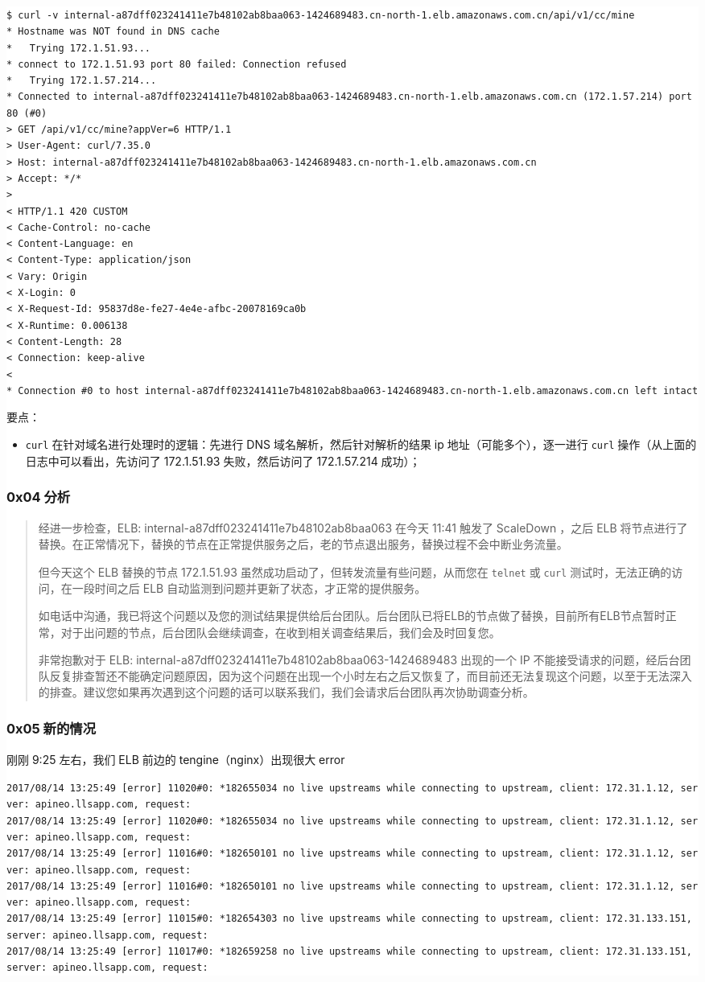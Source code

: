 ```
$ curl -v internal-a87dff023241411e7b48102ab8baa063-1424689483.cn-north-1.elb.amazonaws.com.cn/api/v1/cc/mine
* Hostname was NOT found in DNS cache
*   Trying 172.1.51.93...
* connect to 172.1.51.93 port 80 failed: Connection refused
*   Trying 172.1.57.214...
* Connected to internal-a87dff023241411e7b48102ab8baa063-1424689483.cn-north-1.elb.amazonaws.com.cn (172.1.57.214) port 80 (#0)
> GET /api/v1/cc/mine?appVer=6 HTTP/1.1
> User-Agent: curl/7.35.0
> Host: internal-a87dff023241411e7b48102ab8baa063-1424689483.cn-north-1.elb.amazonaws.com.cn
> Accept: */*
>
< HTTP/1.1 420 CUSTOM
< Cache-Control: no-cache
< Content-Language: en
< Content-Type: application/json
< Vary: Origin
< X-Login: 0
< X-Request-Id: 95837d8e-fe27-4e4e-afbc-20078169ca0b
< X-Runtime: 0.006138
< Content-Length: 28
< Connection: keep-alive
<
* Connection #0 to host internal-a87dff023241411e7b48102ab8baa063-1424689483.cn-north-1.elb.amazonaws.com.cn left intact
```

要点：

- `curl` 在针对域名进行处理时的逻辑：先进行 DNS 域名解析，然后针对解析的结果 ip 地址（可能多个），逐一进行 `curl` 操作（从上面的日志中可以看出，先访问了 172.1.51.93 失败，然后访问了 172.1.57.214 成功）；


### 0x04 分析

> 经进一步检查，ELB: internal-a87dff023241411e7b48102ab8baa063 在今天 11:41 触发了 ScaleDown ，之后 ELB 将节点进行了替换。在正常情况下，替换的节点在正常提供服务之后，老的节点退出服务，替换过程不会中断业务流量。
>
> 但今天这个 ELB 替换的节点 172.1.51.93 虽然成功启动了，但转发流量有些问题，从而您在 `telnet` 或 `curl` 测试时，无法正确的访问，在一段时间之后 ELB 自动监测到问题并更新了状态，才正常的提供服务。 
>
> 如电话中沟通，我已将这个问题以及您的测试结果提供给后台团队。后台团队已将ELB的节点做了替换，目前所有ELB节点暂时正常，对于出问题的节点，后台团队会继续调查，在收到相关调查结果后，我们会及时回复您。
>
> 非常抱歉对于 ELB: internal-a87dff023241411e7b48102ab8baa063-1424689483 出现的一个 IP 不能接受请求的问题，经后台团队反复排查暂还不能确定问题原因，因为这个问题在出现一个小时左右之后又恢复了，而目前还无法复现这个问题，以至于无法深入的排查。建议您如果再次遇到这个问题的话可以联系我们，我们会请求后台团队再次协助调查分析。

### 0x05 新的情况

刚刚 9:25 左右，我们 ELB 前边的 tengine（nginx）出现很大 error

```
2017/08/14 13:25:49 [error] 11020#0: *182655034 no live upstreams while connecting to upstream, client: 172.31.1.12, server: apineo.llsapp.com, request: 
2017/08/14 13:25:49 [error] 11020#0: *182655034 no live upstreams while connecting to upstream, client: 172.31.1.12, server: apineo.llsapp.com, request: 
2017/08/14 13:25:49 [error] 11016#0: *182650101 no live upstreams while connecting to upstream, client: 172.31.1.12, server: apineo.llsapp.com, request: 
2017/08/14 13:25:49 [error] 11016#0: *182650101 no live upstreams while connecting to upstream, client: 172.31.1.12, server: apineo.llsapp.com, request: 
2017/08/14 13:25:49 [error] 11015#0: *182654303 no live upstreams while connecting to upstream, client: 172.31.133.151, server: apineo.llsapp.com, request:
2017/08/14 13:25:49 [error] 11017#0: *182659258 no live upstreams while connecting to upstream, client: 172.31.133.151, server: apineo.llsapp.com, request:
```